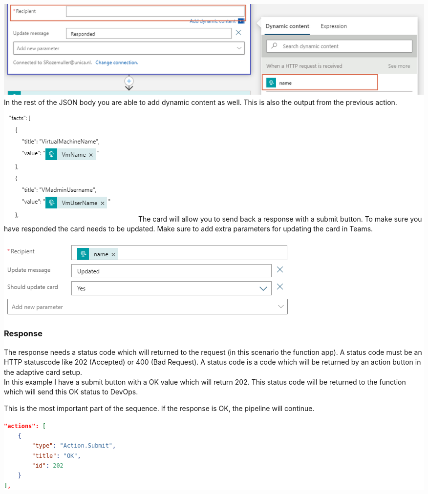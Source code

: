 ![image-21](image-21.png)
In the rest of the JSON body you are able to add dynamic content as well. This is also the output from the previous action.

![image-22](image-22.png)
The card will allow you to send back a response with a submit button. To make sure you have responded the card needs to be updated. Make sure to add extra parameters for updating the card in Teams.

![image-27](image-27.png)
### Response

The response needs a status code which will returned to the request (in this scenario the function app). A status code must be an HTTP statuscode like 202 (Accepted) or 400 (Bad Request). A status code is a code which will be returned by an action button in the adaptive card setup.   
In this example I have a submit button with a OK value which will return 202. This status code will be returned to the function which will send this OK status to DevOps.   
  
This is the most important part of the sequence. If the response is OK, the pipeline will continue.

```json
"actions": [
    {
        "type": "Action.Submit",
        "title": "OK",
        "id": 202
    }
],
```
